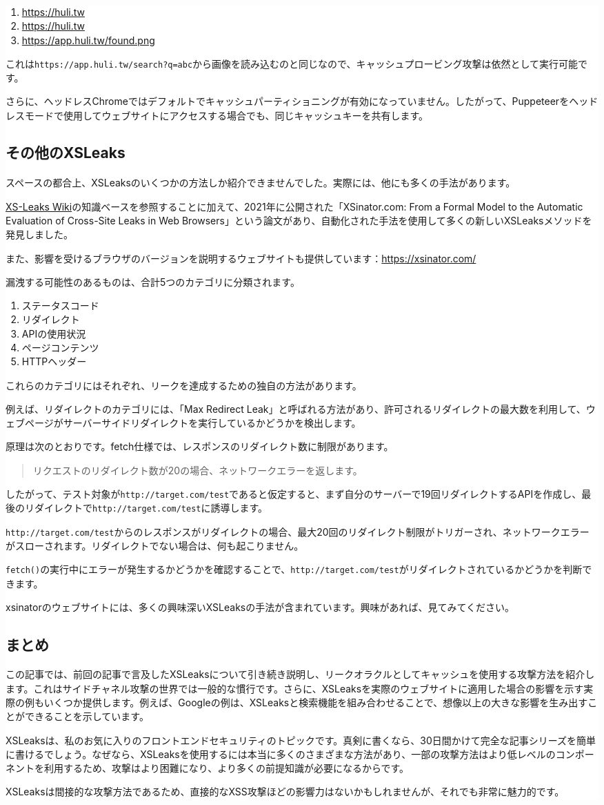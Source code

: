 1. https://huli.tw
2. https://huli.tw
3. https://app.huli.tw/found.png

これは`https://app.huli.tw/search?q=abc`から画像を読み込むのと同じなので、キャッシュプロービング攻撃は依然として実行可能です。

さらに、ヘッドレスChromeではデフォルトでキャッシュパーティショニングが有効になっていません。したがって、Puppeteerをヘッドレスモードで使用してウェブサイトにアクセスする場合でも、同じキャッシュキーを共有します。

## その他のXSLeaks

スペースの都合上、XSLeaksのいくつかの方法しか紹介できませんでした。実際には、他にも多くの手法があります。

[XS-Leaks Wiki](https://xsleaks.dev/)の知識ベースを参照することに加えて、2021年に公開された「XSinator.com: From a Formal Model to the Automatic Evaluation of Cross-Site Leaks in Web Browsers」という論文があり、自動化された手法を使用して多くの新しいXSLeaksメソッドを発見しました。

また、影響を受けるブラウザのバージョンを説明するウェブサイトも提供しています：https://xsinator.com/

漏洩する可能性のあるものは、合計5つのカテゴリに分類されます。

1. ステータスコード
2. リダイレクト
3. APIの使用状況
4. ページコンテンツ
5. HTTPヘッダー

これらのカテゴリにはそれぞれ、リークを達成するための独自の方法があります。

例えば、リダイレクトのカテゴリには、「Max Redirect Leak」と呼ばれる方法があり、許可されるリダイレクトの最大数を利用して、ウェブページがサーバーサイドリダイレクトを実行しているかどうかを検出します。

原理は次のとおりです。fetch仕様では、レスポンスのリダイレクト数に制限があります。

> リクエストのリダイレクト数が20の場合、ネットワークエラーを返します。

したがって、テスト対象が`http://target.com/test`であると仮定すると、まず自分のサーバーで19回リダイレクトするAPIを作成し、最後のリダイレクトで`http://target.com/test`に誘導します。

`http://target.com/test`からのレスポンスがリダイレクトの場合、最大20回のリダイレクト制限がトリガーされ、ネットワークエラーがスローされます。リダイレクトでない場合は、何も起こりません。

`fetch()`の実行中にエラーが発生するかどうかを確認することで、`http://target.com/test`がリダイレクトされているかどうかを判断できます。

xsinatorのウェブサイトには、多くの興味深いXSLeaksの手法が含まれています。興味があれば、見てみてください。

## まとめ

この記事では、前回の記事で言及したXSLeaksについて引き続き説明し、リークオラクルとしてキャッシュを使用する攻撃方法を紹介します。これはサイドチャネル攻撃の世界では一般的な慣行です。さらに、XSLeaksを実際のウェブサイトに適用した場合の影響を示す実際の例もいくつか提供します。例えば、Googleの例は、XSLeaksと検索機能を組み合わせることで、想像以上の大きな影響を生み出すことができることを示しています。

XSLeaksは、私のお気に入りのフロントエンドセキュリティのトピックです。真剣に書くなら、30日間かけて完全な記事シリーズを簡単に書けるでしょう。なぜなら、XSLeaksを使用するには本当に多くのさまざまな方法があり、一部の攻撃方法はより低レベルのコンポーネントを利用するため、攻撃はより困難になり、より多くの前提知識が必要になるからです。

XSLeaksは間接的な攻撃方法であるため、直接的なXSS攻撃ほどの影響力はないかもしれませんが、それでも非常に魅力的です。
